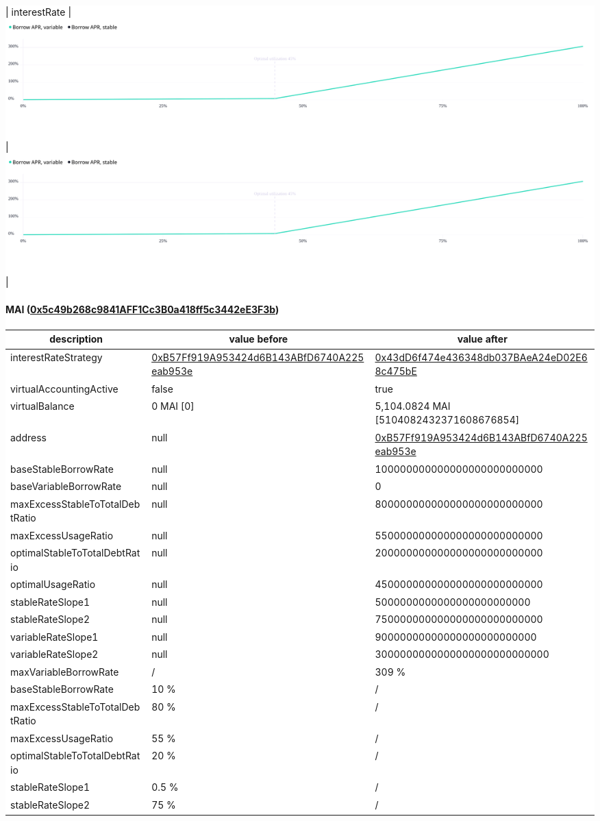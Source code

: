 | interestRate | ![before](/.assets/ca504343ed8d68f4d30637e0b6c66bd2a655ef70.svg) | ![after](/.assets/1175f8a0498d1ea4887afbacbc457fd177b93138.svg) |

#### MAI ([0x5c49b268c9841AFF1Cc3B0a418ff5c3442eE3F3b](https://snowtrace.io/address/0x5c49b268c9841AFF1Cc3B0a418ff5c3442eE3F3b))

| description | value before | value after |
| --- | --- | --- |
| interestRateStrategy | [0xB57Ff919A953424d6B143ABfD6740A225eab953e](https://snowtrace.io/address/0xB57Ff919A953424d6B143ABfD6740A225eab953e) | [0x43dD6f474e436348db037BAeA24eD02E68c475bE](https://snowtrace.io/address/0x43dD6f474e436348db037BAeA24eD02E68c475bE) |
| virtualAccountingActive | false | true |
| virtualBalance | 0 MAI [0] | 5,104.0824 MAI [5104082432371608676854] |
| address | null | [0xB57Ff919A953424d6B143ABfD6740A225eab953e](https://snowtrace.io/address/0xB57Ff919A953424d6B143ABfD6740A225eab953e) |
| baseStableBorrowRate | null | 100000000000000000000000000 |
| baseVariableBorrowRate | null | 0 |
| maxExcessStableToTotalDebtRatio | null | 800000000000000000000000000 |
| maxExcessUsageRatio | null | 550000000000000000000000000 |
| optimalStableToTotalDebtRatio | null | 200000000000000000000000000 |
| optimalUsageRatio | null | 450000000000000000000000000 |
| stableRateSlope1 | null | 5000000000000000000000000 |
| stableRateSlope2 | null | 750000000000000000000000000 |
| variableRateSlope1 | null | 90000000000000000000000000 |
| variableRateSlope2 | null | 3000000000000000000000000000 |
| maxVariableBorrowRate | / | 309 % |
| baseStableBorrowRate | 10 % | / |
| maxExcessStableToTotalDebtRatio | 80 % | / |
| maxExcessUsageRatio | 55 % | / |
| optimalStableToTotalDebtRatio | 20 % | / |
| stableRateSlope1 | 0.5 % | / |
| stableRateSlope2 | 75 % | / |